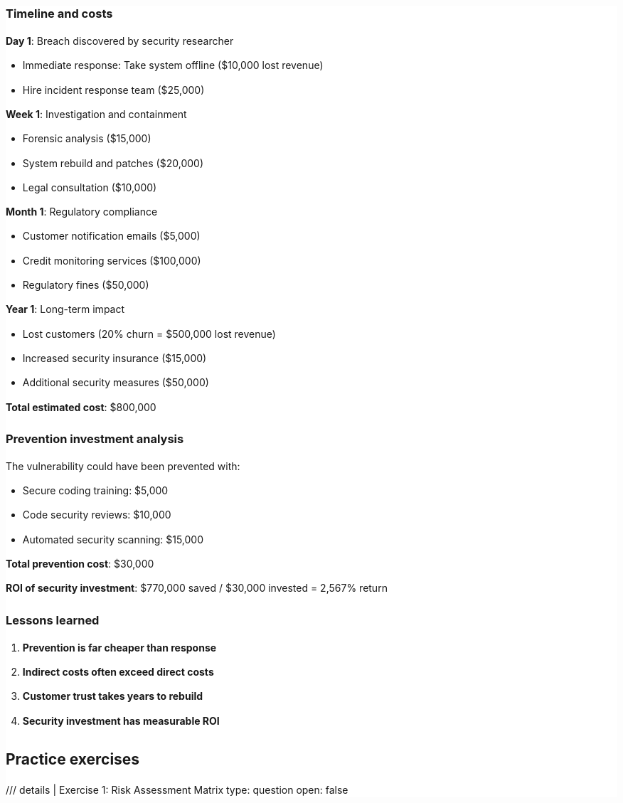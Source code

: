 ### Timeline and costs

**Day 1**: Breach discovered by security researcher

- Immediate response: Take system offline ($10,000 lost revenue)

- Hire incident response team ($25,000)

**Week 1**: Investigation and containment

- Forensic analysis ($15,000)

- System rebuild and patches ($20,000)

- Legal consultation ($10,000)

**Month 1**: Regulatory compliance

- Customer notification emails ($5,000)

- Credit monitoring services ($100,000)

- Regulatory fines ($50,000)

**Year 1**: Long-term impact

- Lost customers (20% churn = $500,000 lost revenue)

- Increased security insurance ($15,000)

- Additional security measures ($50,000)

**Total estimated cost**: $800,000

### Prevention investment analysis

The vulnerability could have been prevented with:

- Secure coding training: $5,000

- Code security reviews: $10,000

- Automated security scanning: $15,000

**Total prevention cost**: $30,000

**ROI of security investment**: $770,000 saved / $30,000 invested = 2,567% return

### Lessons learned

1. **Prevention is far cheaper than response**

2. **Indirect costs often exceed direct costs**

3. **Customer trust takes years to rebuild**

4. **Security investment has measurable ROI**

## Practice exercises

/// details | Exercise 1: Risk Assessment Matrix
    type: question
    open: false
